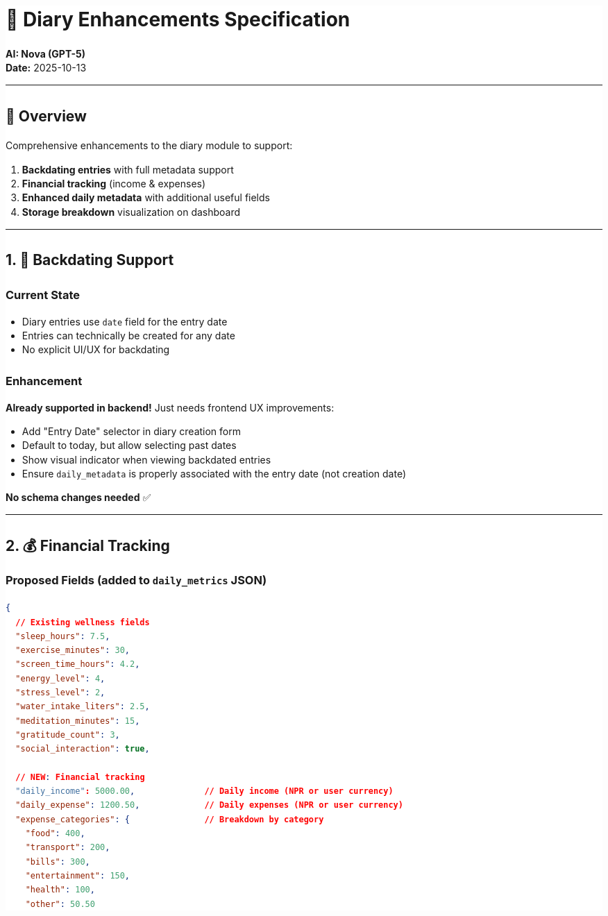 # 📔 Diary Enhancements Specification

**AI: Nova (GPT-5)**  
**Date:** 2025-10-13

---

## 🎯 Overview

Comprehensive enhancements to the diary module to support:
1. **Backdating entries** with full metadata support
2. **Financial tracking** (income & expenses)
3. **Enhanced daily metadata** with additional useful fields
4. **Storage breakdown** visualization on dashboard

---

## 1. 📅 Backdating Support

### Current State
- Diary entries use `date` field for the entry date
- Entries can technically be created for any date
- No explicit UI/UX for backdating

### Enhancement
**Already supported in backend!** Just needs frontend UX improvements:
- Add "Entry Date" selector in diary creation form
- Default to today, but allow selecting past dates
- Show visual indicator when viewing backdated entries
- Ensure `daily_metadata` is properly associated with the entry date (not creation date)

**No schema changes needed** ✅

---

## 2. 💰 Financial Tracking

### Proposed Fields (added to `daily_metrics` JSON)

```json
{
  // Existing wellness fields
  "sleep_hours": 7.5,
  "exercise_minutes": 30,
  "screen_time_hours": 4.2,
  "energy_level": 4,
  "stress_level": 2,
  "water_intake_liters": 2.5,
  "meditation_minutes": 15,
  "gratitude_count": 3,
  "social_interaction": true,
  
  // NEW: Financial tracking
  "daily_income": 5000.00,              // Daily income (NPR or user currency)
  "daily_expense": 1200.50,             // Daily expenses (NPR or user currency)
  "expense_categories": {               // Breakdown by category
    "food": 400,
    "transport": 200,
    "bills": 300,
    "entertainment": 150,
    "health": 100,
    "other": 50.50
```